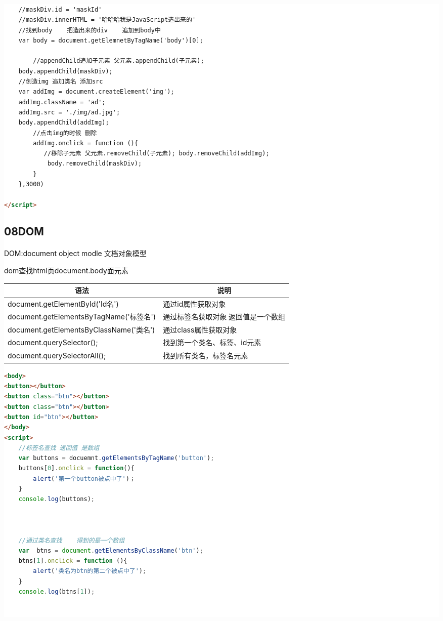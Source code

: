 ```html
    //maskDiv.id = 'maskId'
    //maskDiv.innerHTML = '哈哈哈我是JavaScript造出来的'
    //找到body	把造出来的div	追加到body中
    var body = document.getElemnetByTagName('body')[0];
        
        //appendChild追加子元素 父元素.appendChild(子元素);
    body.appendChild(maskDiv);
    //创造img	追加类名 添加src
    var addImg = document.createElement('img');
    addImg.className = 'ad';
    addImg.src = './img/ad.jpg';
    body.appendChild(addImg);
        //点击img的时候 删除
        addImg.onclick = function (){
           //移除子元素 父元素.removeChild(子元素); body.removeChild(addImg);
            body.removeChild(maskDiv);
        }
    },3000)
 
</script>
```

## 08DOM

DOM:document object modle	文档对象模型

dom查找html页document.body面元素

| 语法                                    | 说明                                |
| --------------------------------------- | ----------------------------------- |
| document.getElementById('Id名')         | 通过id属性获取对象                  |
| document.getElementsByTagName('标签名') | 通过标签名获取对象 返回值是一个数组 |
| document.getElementsByClassName('类名') | 通过class属性获取对象               |
| document.querySelector();               | 找到第一个类名、标签、id元素        |
| document.querySelectorAll();            | 找到所有类名，标签名元素            |

```html
<body>
<button></button>
<button class="btn"></button>
<button class="btn"></button>
<button id="btn"></button>
</body>
<script>
    //标签名查找	返回值	是数组
    var buttons = docuemnt.getElementsByTagName('button');
    buttons[0].onclick = function(){
        alert('第一个button被点中了')；
    }
    console.log(buttons);
    
    
    
    //通过类名查找	得到的是一个数组
    var  btns = document.getElementsByClassName('btn');
    btns[1].onclick = function (){
        alert('类名为btn的第二个被点中了');
    }
    console.log(btns[1]);
    
    
```
